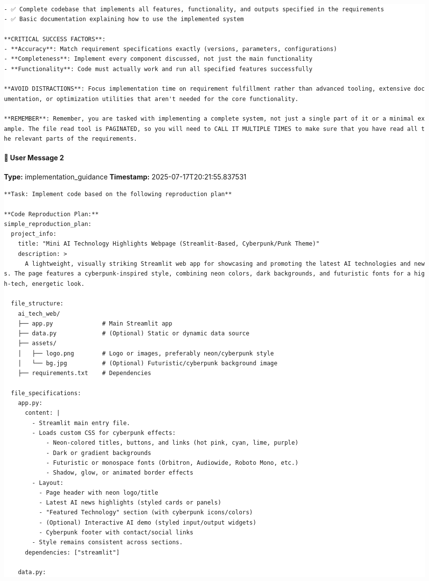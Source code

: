 ```
- ✅ Complete codebase that implements all features, functionality, and outputs specified in the requirements
- ✅ Basic documentation explaining how to use the implemented system

**CRITICAL SUCCESS FACTORS**:
- **Accuracy**: Match requirement specifications exactly (versions, parameters, configurations)
- **Completeness**: Implement every component discussed, not just the main functionality
- **Functionality**: Code must actually work and run all specified features successfully

**AVOID DISTRACTIONS**: Focus implementation time on requirement fulfillment rather than advanced tooling, extensive documentation, or optimization utilities that aren't needed for the core functionality.

**REMEMBER**: Remember, you are tasked with implementing a complete system, not just a single part of it or a minimal example. The file read tool is PAGINATED, so you will need to CALL IT MULTIPLE TIMES to make sure that you have read all the relevant parts of the requirements.

```

#### 👤 User Message 2

**Type:** implementation_guidance
**Timestamp:** 2025-07-17T20:21:55.837531

```
**Task: Implement code based on the following reproduction plan**

**Code Reproduction Plan:**
simple_reproduction_plan:
  project_info:
    title: "Mini AI Technology Highlights Webpage (Streamlit-Based, Cyberpunk/Punk Theme)"
    description: >
      A lightweight, visually striking Streamlit web app for showcasing and promoting the latest AI technologies and news. The page features a cyberpunk-inspired style, combining neon colors, dark backgrounds, and futuristic fonts for a high-tech, energetic look.

  file_structure:
    ai_tech_web/
    ├── app.py              # Main Streamlit app
    ├── data.py             # (Optional) Static or dynamic data source
    ├── assets/
    │   ├── logo.png        # Logo or images, preferably neon/cyberpunk style
    │   └── bg.jpg          # (Optional) Futuristic/cyberpunk background image
    ├── requirements.txt    # Dependencies

  file_specifications:
    app.py:
      content: |
        - Streamlit main entry file.
        - Loads custom CSS for cyberpunk effects:
            - Neon-colored titles, buttons, and links (hot pink, cyan, lime, purple)
            - Dark or gradient backgrounds
            - Futuristic or monospace fonts (Orbitron, Audiowide, Roboto Mono, etc.)
            - Shadow, glow, or animated border effects
        - Layout:
          - Page header with neon logo/title
          - Latest AI news highlights (styled cards or panels)
          - "Featured Technology" section (with cyberpunk icons/colors)
          - (Optional) Interactive AI demo (styled input/output widgets)
          - Cyberpunk footer with contact/social links
        - Style remains consistent across sections.
      dependencies: ["streamlit"]

    data.py:
```